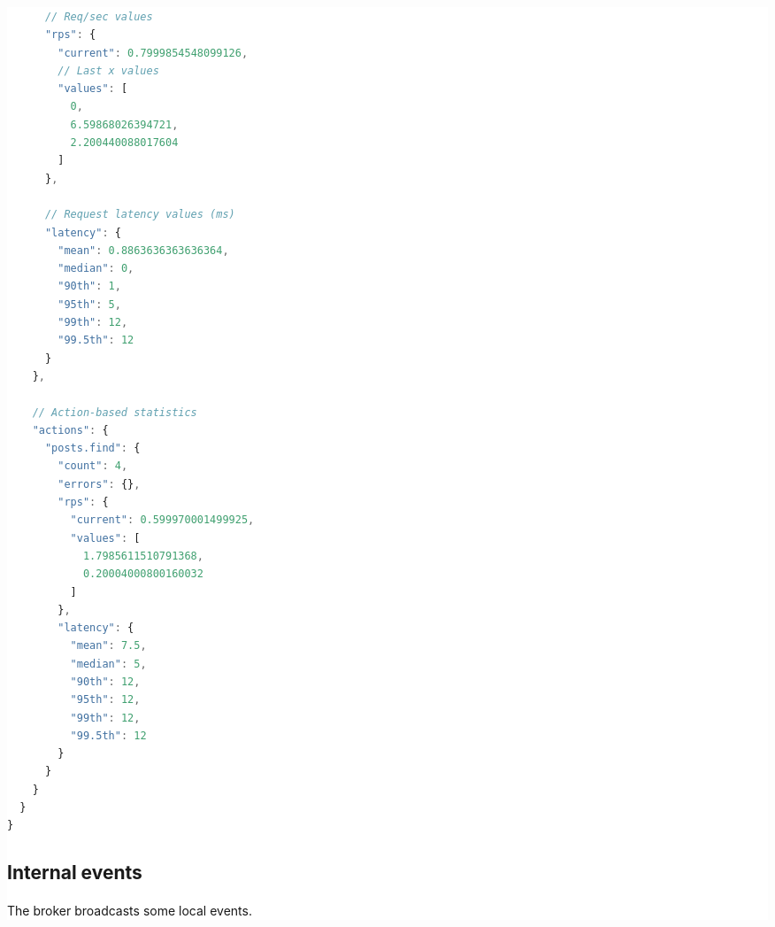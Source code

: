 ```js
      // Req/sec values
      "rps": {
        "current": 0.7999854548099126,
        // Last x values
        "values": [
          0,
          6.59868026394721,
          2.200440088017604
        ]
      },

      // Request latency values (ms)
      "latency": {
        "mean": 0.8863636363636364,
        "median": 0,
        "90th": 1,
        "95th": 5,
        "99th": 12,
        "99.5th": 12
      }
    },

    // Action-based statistics
    "actions": {
      "posts.find": {
        "count": 4,
        "errors": {},
        "rps": {
          "current": 0.599970001499925,
          "values": [
            1.7985611510791368,
            0.20004000800160032
          ]
        },
        "latency": {
          "mean": 7.5,
          "median": 5,
          "90th": 12,
          "95th": 12,
          "99th": 12,
          "99.5th": 12
        }
      }
    }
  }
}
```

## Internal events
The broker broadcasts some local events.
